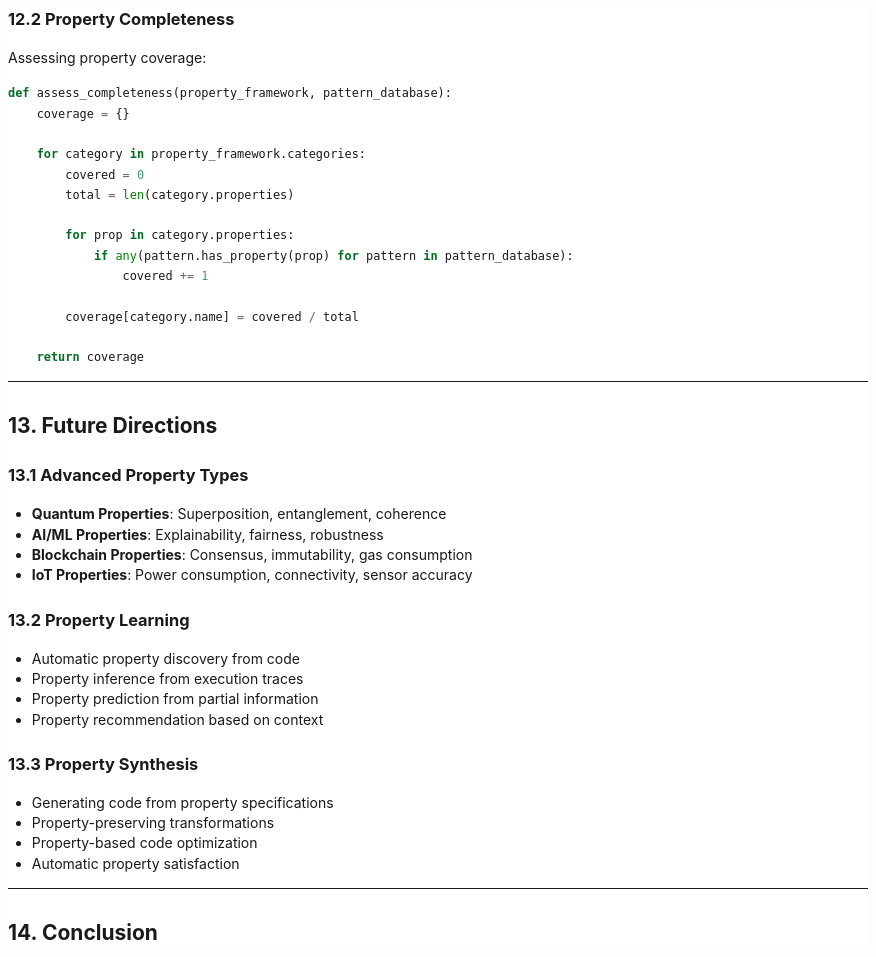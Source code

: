 ```python
```

### 12.2 Property Completeness

Assessing property coverage:

```python
def assess_completeness(property_framework, pattern_database):
    coverage = {}
    
    for category in property_framework.categories:
        covered = 0
        total = len(category.properties)
        
        for prop in category.properties:
            if any(pattern.has_property(prop) for pattern in pattern_database):
                covered += 1
        
        coverage[category.name] = covered / total
    
    return coverage
```

---

## 13. Future Directions

### 13.1 Advanced Property Types

- **Quantum Properties**: Superposition, entanglement, coherence
- **AI/ML Properties**: Explainability, fairness, robustness
- **Blockchain Properties**: Consensus, immutability, gas consumption
- **IoT Properties**: Power consumption, connectivity, sensor accuracy

### 13.2 Property Learning

- Automatic property discovery from code
- Property inference from execution traces
- Property prediction from partial information
- Property recommendation based on context

### 13.3 Property Synthesis

- Generating code from property specifications
- Property-preserving transformations
- Property-based code optimization
- Automatic property satisfaction

---

## 14. Conclusion
